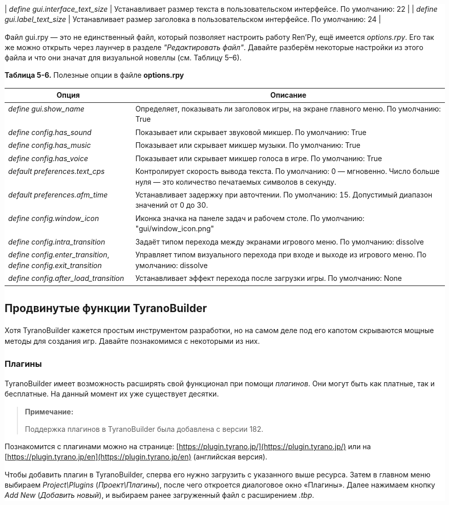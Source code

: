 | _define gui.interface_text_size_  | Устанавливает размер текста в пользовательском интерфейсе. По умолчанию: 22                                     |
| _define gui.label_text_size_      | Устанавливает размер заголовка в пользовательском интерфейсе. По умолчанию: 24                                  |

Файл gui.rpy — это не единственный файл, который позволяет настроить работу Ren’Py, ещё имеется _options.rpy_. Его так 
же можно открыть через лаунчер в разделе _"Редактировать файл"_. Давайте разберём некоторые настройки из этого файла и 
что они значат для визуальной новеллы (см. Таблицу 5–6).

__Таблица 5-6.__ Полезные опции в файле __options.rpy__

| Опция                                                             | Описание                                                                                                                            |
|-------------------------------------------------------------------|-------------------------------------------------------------------------------------------------------------------------------------|
| _define gui.show_name_                                            | Определяет, показывать ли заголовок игры, на экране главного меню. По умолчанию: True                                               |
| _define config.has_sound_                                         | Показывает или скрывает звуковой микшер. По умолчанию: True                                                                         |
| _define config.has_music_                                         | Показывает или скрывает микшер музыки. По умолчанию: True                                                                           |
| _define config.has_voice_                                         | Показывает или скрывает микшер голоса в игре. По умолчанию: True                                                                    |
| _default preferences.text_cps_                                    | Контролирует скорость вывода текста. По умолчанию: 0 — мгновенно. Число больше нуля — это количество печатаемых символов в секунду. |
| _default preferences.afm_time_                                    | Устанавливает задержку при авточтении. По умолчанию: 15. Допустимый диапазон значений от 0 до 30.                                   |
| _define config.window_icon_                                       | Иконка значка на панеле задач и рабочем столе. По умолчанию: "gui/window_icon.png"                                                  |
| _define config.intra_transition_                                  | Задаёт типом перехода между экранами игрового меню. По умолчанию: dissolve                                                          |
| _define config.enter_transition_, _define config.exit_transition_ | Управляет типом визуального перехода при входе и выходе из игрового меню. По умолчанию: dissolve                                    |
| _define config.after_load_transition_                             | Устанавливает эффект перехода после загрузки игры. По умолчанию: None                                                             |

## Продвинутые функции TyranoBuilder

Хотя TyranoBuilder кажется простым инструментом разработки, но на самом деле под его капотом скрываются мощные методы 
для создания игр. Давайте познакомимся с некоторыми из них.

### Плагины

TyranoBuilder имеет возможность расширять свой функционал при помощи _плагинов_. Они могут быть как платные, так и 
бесплатные. На данный момент их уже существует десятки.

> **Примечание:**
> 
> Поддержка плагинов в TyranoBuilder была добавлена с версии 182.

Познакомится с плагинами можно на странице: [https://plugin.tyrano.jp/](https://plugin.tyrano.jp/) или на 
[https://plugin.tyrano.jp/en](https://plugin.tyrano.jp/en) (английская версия).

Чтобы добавить плагин в TyranoBuilder, сперва его нужно загрузить с указанного выше ресурса. Затем в главном меню 
выбираем _Project\Plugins_ (_Проект\Плагины_), после чего откроется диалоговое окно «Плагины». Далее нажимаем кнопку 
_Add New_ (_Добавить новый_), и выбираем ранее загруженный файл с расширением _.tbp_.
